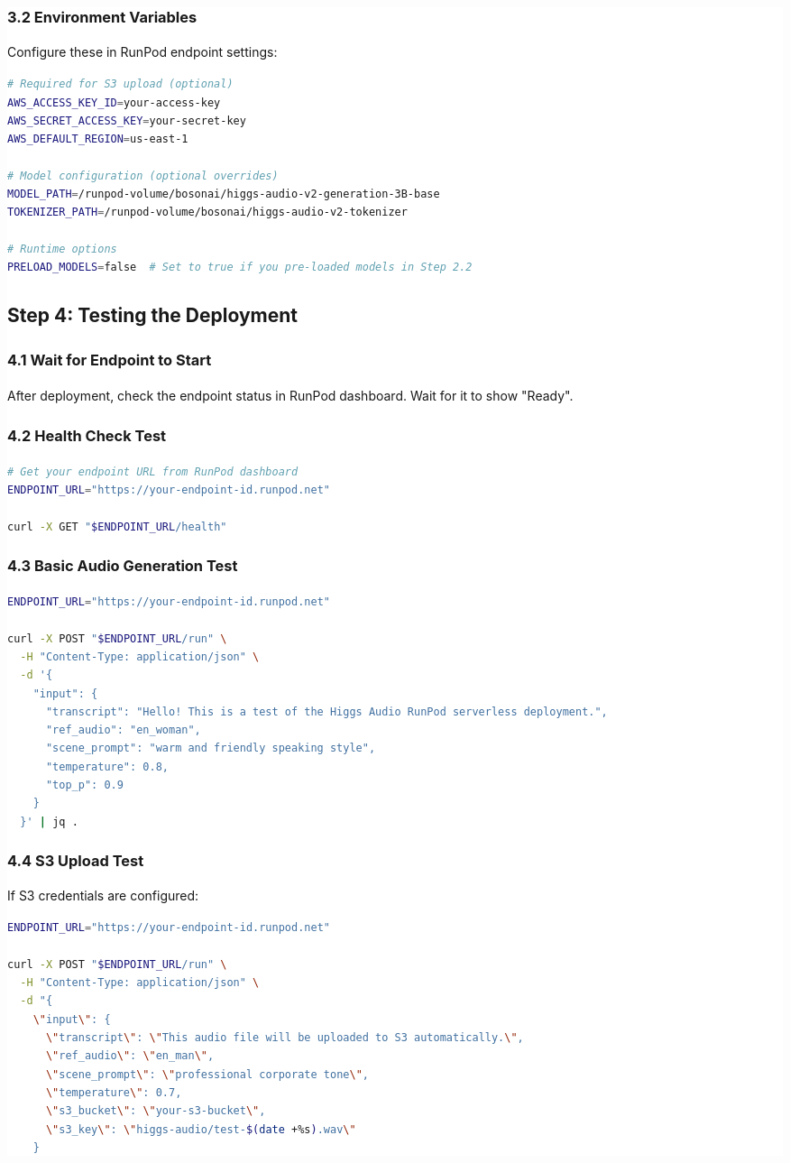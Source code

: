 ### 3.2 Environment Variables
Configure these in RunPod endpoint settings:

```bash
# Required for S3 upload (optional)
AWS_ACCESS_KEY_ID=your-access-key
AWS_SECRET_ACCESS_KEY=your-secret-key
AWS_DEFAULT_REGION=us-east-1

# Model configuration (optional overrides)
MODEL_PATH=/runpod-volume/bosonai/higgs-audio-v2-generation-3B-base
TOKENIZER_PATH=/runpod-volume/bosonai/higgs-audio-v2-tokenizer

# Runtime options
PRELOAD_MODELS=false  # Set to true if you pre-loaded models in Step 2.2
```

## Step 4: Testing the Deployment

### 4.1 Wait for Endpoint to Start
After deployment, check the endpoint status in RunPod dashboard. Wait for it to show "Ready".

### 4.2 Health Check Test
```bash
# Get your endpoint URL from RunPod dashboard
ENDPOINT_URL="https://your-endpoint-id.runpod.net"

curl -X GET "$ENDPOINT_URL/health"
```

### 4.3 Basic Audio Generation Test
```bash
ENDPOINT_URL="https://your-endpoint-id.runpod.net"

curl -X POST "$ENDPOINT_URL/run" \
  -H "Content-Type: application/json" \
  -d '{
    "input": {
      "transcript": "Hello! This is a test of the Higgs Audio RunPod serverless deployment.",
      "ref_audio": "en_woman",
      "scene_prompt": "warm and friendly speaking style",
      "temperature": 0.8,
      "top_p": 0.9
    }
  }' | jq .
```

### 4.4 S3 Upload Test
If S3 credentials are configured:
```bash
ENDPOINT_URL="https://your-endpoint-id.runpod.net"

curl -X POST "$ENDPOINT_URL/run" \
  -H "Content-Type: application/json" \
  -d "{
    \"input\": {
      \"transcript\": \"This audio file will be uploaded to S3 automatically.\",
      \"ref_audio\": \"en_man\",
      \"scene_prompt\": \"professional corporate tone\",
      \"temperature\": 0.7,
      \"s3_bucket\": \"your-s3-bucket\",
      \"s3_key\": \"higgs-audio/test-$(date +%s).wav\"
    }
```